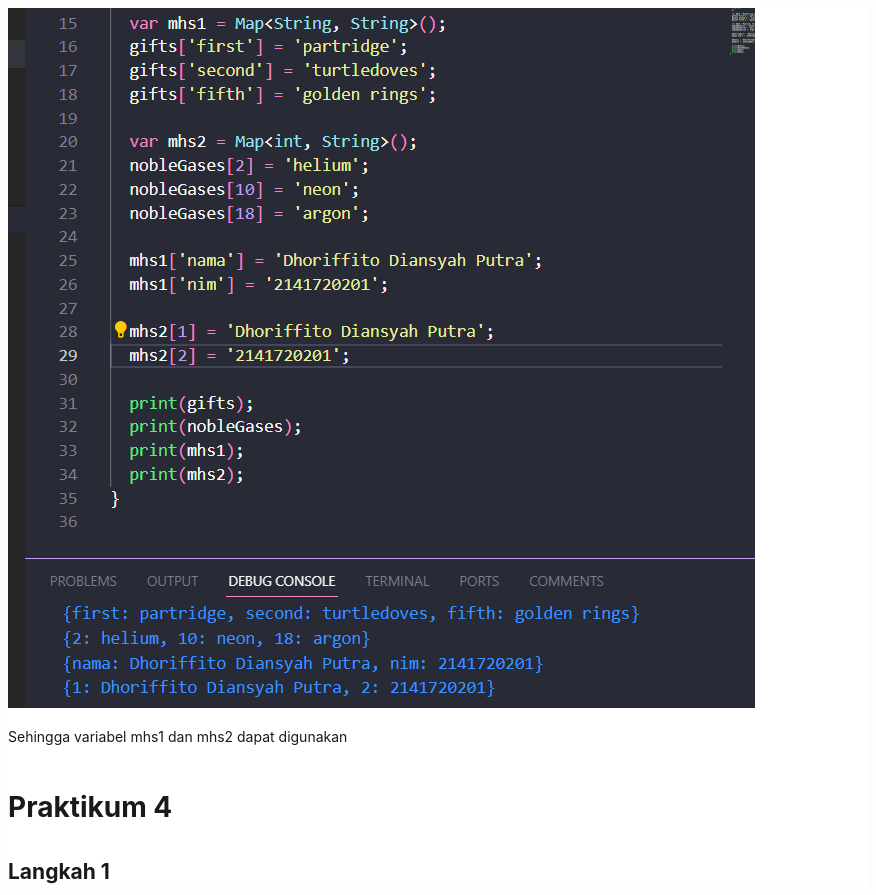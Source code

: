 ![Screenshot langkah 3](docs/prak3_lang3_2.png)

Sehingga variabel mhs1 dan mhs2 dapat digunakan


# Praktikum 4

## Langkah 1
